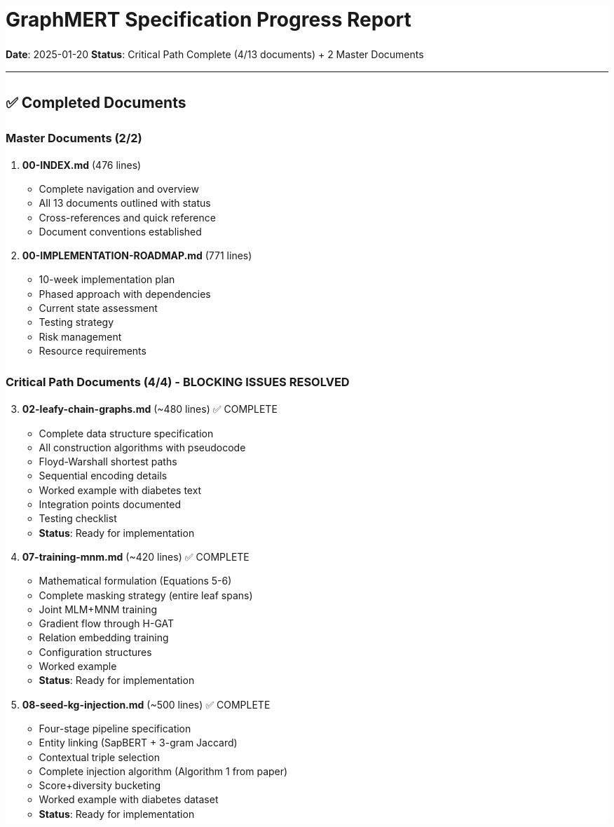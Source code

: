 # GraphMERT Specification Progress Report

**Date**: 2025-01-20
**Status**: Critical Path Complete (4/13 documents) + 2 Master Documents

---

## ✅ Completed Documents

### Master Documents (2/2)

1. **00-INDEX.md** (476 lines)
   - Complete navigation and overview
   - All 13 documents outlined with status
   - Cross-references and quick reference
   - Document conventions established

2. **00-IMPLEMENTATION-ROADMAP.md** (771 lines)
   - 10-week implementation plan
   - Phased approach with dependencies
   - Current state assessment
   - Testing strategy
   - Risk management
   - Resource requirements

### Critical Path Documents (4/4) - BLOCKING ISSUES RESOLVED

3. **02-leafy-chain-graphs.md** (~480 lines) ✅ COMPLETE
   - Complete data structure specification
   - All construction algorithms with pseudocode
   - Floyd-Warshall shortest paths
   - Sequential encoding details
   - Worked example with diabetes text
   - Integration points documented
   - Testing checklist
   - **Status**: Ready for implementation

4. **07-training-mnm.md** (~420 lines) ✅ COMPLETE
   - Mathematical formulation (Equations 5-6)
   - Complete masking strategy (entire leaf spans)
   - Joint MLM+MNM training
   - Gradient flow through H-GAT
   - Relation embedding training
   - Configuration structures
   - Worked example
   - **Status**: Ready for implementation

5. **08-seed-kg-injection.md** (~500 lines) ✅ COMPLETE
   - Four-stage pipeline specification
   - Entity linking (SapBERT + 3-gram Jaccard)
   - Contextual triple selection
   - Complete injection algorithm (Algorithm 1 from paper)
   - Score+diversity bucketing
   - Worked example with diabetes dataset
   - **Status**: Ready for implementation
